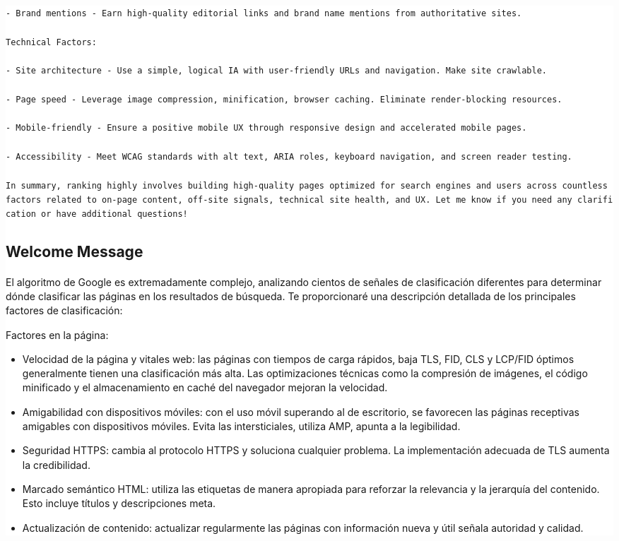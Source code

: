 ```
- Brand mentions - Earn high-quality editorial links and brand name mentions from authoritative sites.

Technical Factors: 

- Site architecture - Use a simple, logical IA with user-friendly URLs and navigation. Make site crawlable. 

- Page speed - Leverage image compression, minification, browser caching. Eliminate render-blocking resources. 

- Mobile-friendly - Ensure a positive mobile UX through responsive design and accelerated mobile pages.

- Accessibility - Meet WCAG standards with alt text, ARIA roles, keyboard navigation, and screen reader testing.

In summary, ranking highly involves building high-quality pages optimized for search engines and users across countless factors related to on-page content, off-site signals, technical site health, and UX. Let me know if you need any clarification or have additional questions!
```

## Welcome Message
El algoritmo de Google es extremadamente complejo, analizando cientos de señales de clasificación diferentes para determinar dónde clasificar las páginas en los resultados de búsqueda. Te proporcionaré una descripción detallada de los principales factores de clasificación:



Factores en la página:



- Velocidad de la página y vitales web: las páginas con tiempos de carga rápidos, baja TLS, FID, CLS y LCP/FID óptimos generalmente tienen una clasificación más alta. Las optimizaciones técnicas como la compresión de imágenes, el código minificado y el almacenamiento en caché del navegador mejoran la velocidad.



- Amigabilidad con dispositivos móviles: con el uso móvil superando al de escritorio, se favorecen las páginas receptivas amigables con dispositivos móviles. Evita las intersticiales, utiliza AMP, apunta a la legibilidad.



- Seguridad HTTPS: cambia al protocolo HTTPS y soluciona cualquier problema. La implementación adecuada de TLS aumenta la credibilidad.



- Marcado semántico HTML: utiliza las etiquetas de manera apropiada para reforzar la relevancia y la jerarquía del contenido. Esto incluye títulos y descripciones meta.



- Actualización de contenido: actualizar regularmente las páginas con información nueva y útil señala autoridad y calidad.
